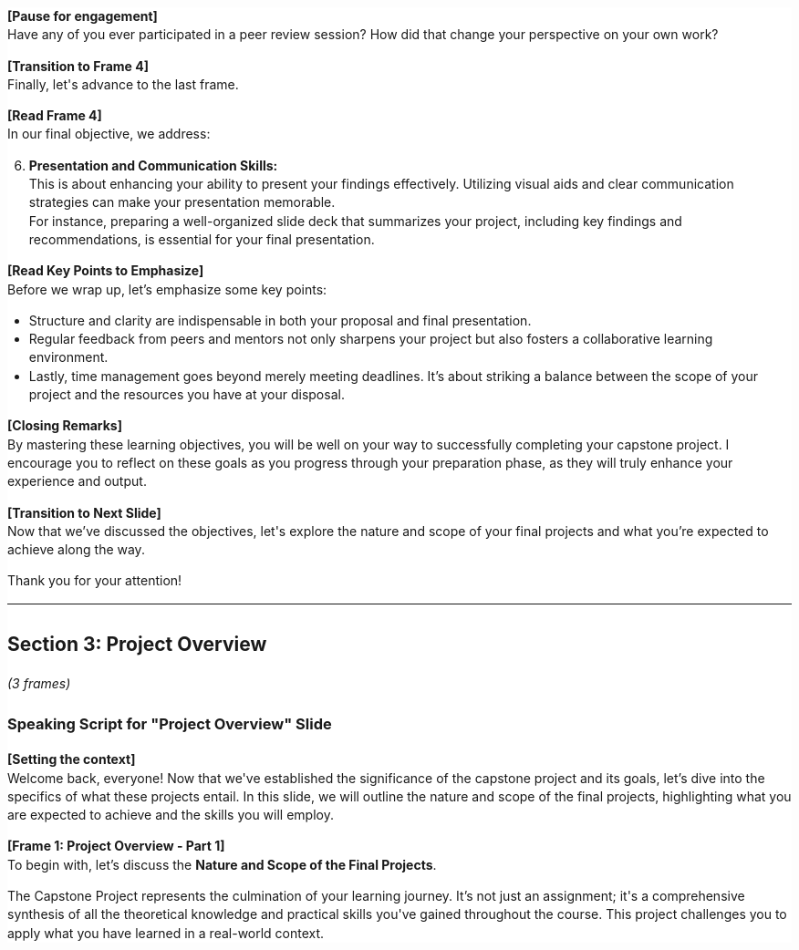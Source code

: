 **[Pause for engagement]**  
Have any of you ever participated in a peer review session? How did that change your perspective on your own work?

**[Transition to Frame 4]**  
Finally, let's advance to the last frame.

**[Read Frame 4]**  
In our final objective, we address:

6. **Presentation and Communication Skills:**  
   This is about enhancing your ability to present your findings effectively. Utilizing visual aids and clear communication strategies can make your presentation memorable.  
   For instance, preparing a well-organized slide deck that summarizes your project, including key findings and recommendations, is essential for your final presentation.

**[Read Key Points to Emphasize]**  
Before we wrap up, let’s emphasize some key points:
- Structure and clarity are indispensable in both your proposal and final presentation.  
- Regular feedback from peers and mentors not only sharpens your project but also fosters a collaborative learning environment.  
- Lastly, time management goes beyond merely meeting deadlines. It’s about striking a balance between the scope of your project and the resources you have at your disposal.

**[Closing Remarks]**  
By mastering these learning objectives, you will be well on your way to successfully completing your capstone project. I encourage you to reflect on these goals as you progress through your preparation phase, as they will truly enhance your experience and output.

**[Transition to Next Slide]**  
Now that we’ve discussed the objectives, let's explore the nature and scope of your final projects and what you’re expected to achieve along the way. 

Thank you for your attention!

---

## Section 3: Project Overview
*(3 frames)*

### Speaking Script for "Project Overview" Slide

**[Setting the context]**  
Welcome back, everyone! Now that we've established the significance of the capstone project and its goals, let’s dive into the specifics of what these projects entail. In this slide, we will outline the nature and scope of the final projects, highlighting what you are expected to achieve and the skills you will employ.

**[Frame 1: Project Overview - Part 1]**  
To begin with, let’s discuss the **Nature and Scope of the Final Projects**. 

The Capstone Project represents the culmination of your learning journey. It’s not just an assignment; it's a comprehensive synthesis of all the theoretical knowledge and practical skills you've gained throughout the course. This project challenges you to apply what you have learned in a real-world context. 
